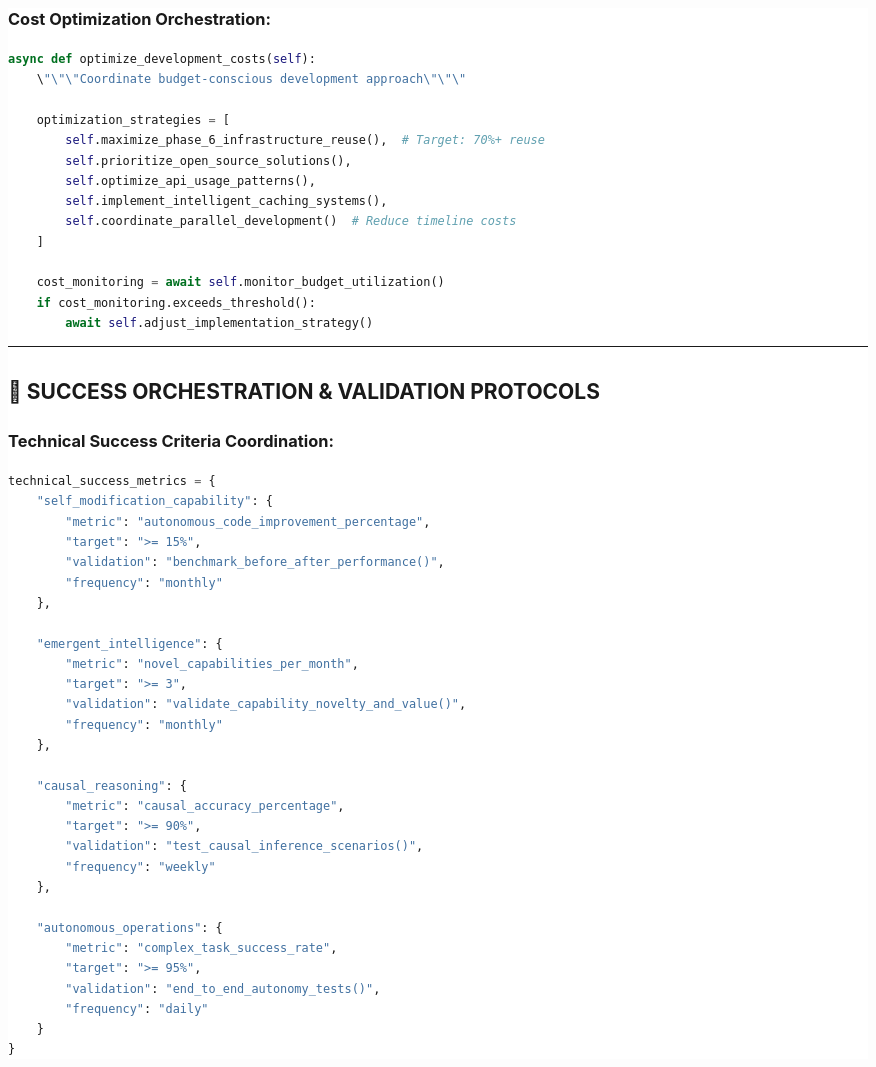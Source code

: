 ### **Cost Optimization Orchestration:**
```python
async def optimize_development_costs(self):
    \"\"\"Coordinate budget-conscious development approach\"\"\"
    
    optimization_strategies = [
        self.maximize_phase_6_infrastructure_reuse(),  # Target: 70%+ reuse
        self.prioritize_open_source_solutions(),
        self.optimize_api_usage_patterns(),
        self.implement_intelligent_caching_systems(),
        self.coordinate_parallel_development()  # Reduce timeline costs
    ]
    
    cost_monitoring = await self.monitor_budget_utilization()
    if cost_monitoring.exceeds_threshold():
        await self.adjust_implementation_strategy()
```

---

## 🎯 SUCCESS ORCHESTRATION & VALIDATION PROTOCOLS

### **Technical Success Criteria Coordination:**
```python
technical_success_metrics = {
    "self_modification_capability": {
        "metric": "autonomous_code_improvement_percentage",
        "target": ">= 15%",
        "validation": "benchmark_before_after_performance()",
        "frequency": "monthly"
    },
    
    "emergent_intelligence": {
        "metric": "novel_capabilities_per_month", 
        "target": ">= 3",
        "validation": "validate_capability_novelty_and_value()",
        "frequency": "monthly"
    },
    
    "causal_reasoning": {
        "metric": "causal_accuracy_percentage",
        "target": ">= 90%", 
        "validation": "test_causal_inference_scenarios()",
        "frequency": "weekly"
    },
    
    "autonomous_operations": {
        "metric": "complex_task_success_rate",
        "target": ">= 95%",
        "validation": "end_to_end_autonomy_tests()",
        "frequency": "daily"
    }
}
```
